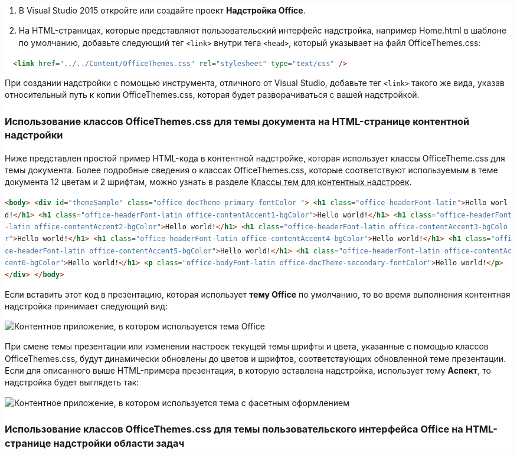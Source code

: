 1. В Visual Studio 2015 откройте или создайте проект **Надстройка Office**.
    
2. На HTML-страницах, которые представляют пользовательский интерфейс надстройка, например Home.html в шаблоне по умолчанию, добавьте следующий тег  `<link>` внутри тега `<head>`, который указывает на файл OfficeThemes.css:
    
```HTML
  <link href="../../Content/OfficeThemes.css" rel="stylesheet" type="text/css" />
```

При создании надстройки с помощью инструмента, отличного от Visual Studio, добавьте тег `<link>` такого же вида, указав относительный путь к копии OfficeThemes.css, которая будет разворачиваться с вашей надстройкой.


### <a name="using-officethemescss-document-theme-classes-in-your-content-add-ins-html-page"></a>Использование классов OfficeThemes.css для темы документа на HTML-странице контентной надстройки

Ниже представлен простой пример HTML-кода в контентной надстройке, которая использует классы OfficeTheme.css для темы документа. Более подробные сведения о классах OfficeThemes.css, которые соответствуют используемым в теме документа 12 цветам и 2 шрифтам, можно узнать в разделе [Классы тем для контентных надстроек](#theme-classes-for-content-add-ins).


```HTML
<body> <div id="themeSample" class="office-docTheme-primary-fontColor "> <h1 class="office-headerFont-latin">Hello world!</h1> <h1 class="office-headerFont-latin office-contentAccent1-bgColor">Hello world!</h1> <h1 class="office-headerFont-latin office-contentAccent2-bgColor">Hello world!</h1> <h1 class="office-headerFont-latin office-contentAccent3-bgColor">Hello world!</h1> <h1 class="office-headerFont-latin office-contentAccent4-bgColor">Hello world!</h1> <h1 class="office-headerFont-latin office-contentAccent5-bgColor">Hello world!</h1> <h1 class="office-headerFont-latin office-contentAccent6-bgColor">Hello world!</h1> <p class="office-bodyFont-latin office-docTheme-secondary-fontColor">Hello world!</p> </div> </body>
```

Если вставить этот код в презентацию, которая использует **тему Office** по умолчанию, то во время выполнения контентная надстройка принимает следующий вид:


![Контентное приложение, в котором используется тема Office](../../images/off15app_ContentApp_OfficeTheme.png)

При смене темы презентации или изменении настроек текущей темы шрифты и цвета, указанные с помощью классов OfficeThemes.css, будут динамически обновлены до цветов и шрифтов, соответствующих обновленной теме презентации. Если для описанного выше HTML-примера презентация, в которую вставлена надстройка, использует тему **Аспект**, то надстройка будет выглядеть так:


![Контентное приложение, в котором используется тема с фасетным оформлением](../../images/off15app_ContentApp_FacetTheme.png)


### <a name="using-officethemescss-office-ui-theme-classes-in-your-task-pane-add-ins-html-page"></a>Использование классов OfficeThemes.css для темы пользовательского интерфейса Office на HTML-странице надстройки области задач
